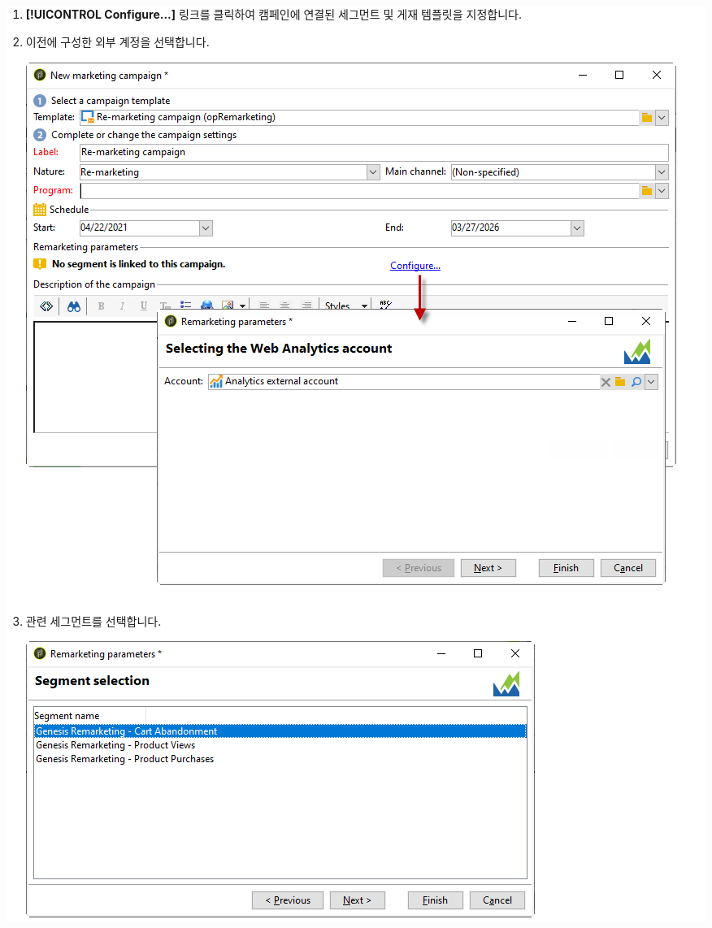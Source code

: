 1. **[!UICONTROL Configure...]** 링크를 클릭하여 캠페인에 연결된 세그먼트 및 게재 템플릿을 지정합니다.

1. 이전에 구성한 외부 계정을 선택합니다.

   ![](assets/webanalytics_remarketing_campaign_003.png)

1. 관련 세그먼트를 선택합니다.

   ![](assets/webanalytics_remarketing_campaign_005.png)

